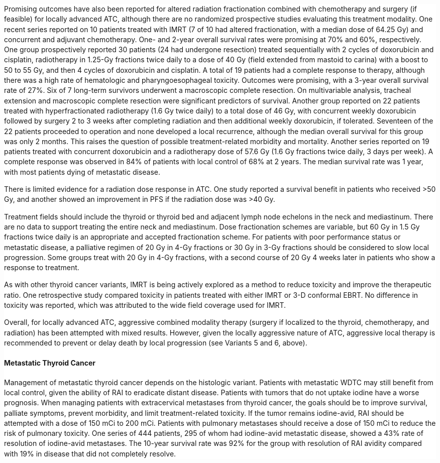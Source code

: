 Promising outcomes have also been reported for altered radiation fractionation combined with chemotherapy and surgery (if feasible) for locally advanced ATC, although there are no randomized prospective studies evaluating this treatment modality. One recent series reported on 10 patients treated with IMRT (7 of 10 had altered fractionation, with a median dose of 64.25 Gy) and concurrent and adjuvant chemotherapy. One- and 2-year overall survival rates were promising at 70% and 60%, respectively. One group prospectively reported 30 patients (24 had undergone resection) treated sequentially with 2 cycles of doxorubicin and cisplatin, radiotherapy in 1.25-Gy fractions twice daily to a dose of 40 Gy (field extended from mastoid to carina) with a boost to 50 to 55 Gy, and then 4 cycles of doxorubicin and cisplatin. A total of 19 patients had a complete response to therapy, although there was a high rate of hematologic and pharyngoesophageal toxicity. Outcomes were promising, with a 3-year overall survival rate of 27%. Six of 7 long-term survivors underwent a macroscopic complete resection. On multivariable analysis, tracheal extension and macroscopic complete resection were significant predictors of survival. Another group reported on 22 patients treated with hyperfractionated radiotherapy (1.6 Gy twice daily) to a total dose of 46 Gy, with concurrent weekly doxorubicin followed by surgery 2 to 3 weeks after completing radiation and then additional weekly doxorubicin, if tolerated. Seventeen of the 22 patients proceeded to operation and none developed a local recurrence, although the median overall survival for this group was only 2 months. This raises the question of possible treatment-related morbidity and mortality. Another series reported on 19 patients treated with concurrent doxorubicin and a radiotherapy dose of 57.6 Gy (1.6 Gy fractions twice daily, 3 days per week). A complete response was observed in 84% of patients with local control of 68% at 2 years. The median survival rate was 1 year, with most patients dying of metastatic disease. 


There is limited evidence for a radiation dose response in ATC. One study reported a survival benefit in patients who received  >50 Gy, and another showed an improvement in PFS if the radiation dose was >40 Gy. 


Treatment fields should include the thyroid or thyroid bed and adjacent lymph node echelons in the neck and mediastinum. There are no data to support treating the entire neck and mediastinum. Dose fractionation schemes are variable, but 60 Gy in 1.5 Gy fractions twice daily is an appropriate and accepted fractionation scheme. For patients with poor performance status or metastatic disease, a palliative regimen of 20 Gy in 4-Gy fractions or 30 Gy in 3-Gy fractions should be considered to slow local progression. Some groups treat with 20 Gy in 4-Gy fractions, with a second course of 20 Gy 4 weeks later in patients who show a response to treatment. 


As with other thyroid cancer variants, IMRT is being actively explored as a method to reduce toxicity and improve the therapeutic ratio. One retrospective study compared toxicity in patients treated with either IMRT or 3-D conformal EBRT. No difference in toxicity was reported, which was attributed to the wide field coverage used for IMRT. 


Overall, for locally advanced ATC, aggressive combined modality therapy (surgery if localized to the thyroid, chemotherapy, and radiation) has been attempted with mixed results. However, given the locally aggressive nature of ATC, aggressive local therapy is recommended to prevent or delay death by local progression (see Variants 5 and 6, above). 


####  Metastatic Thyroid Cancer 


Management of metastatic thyroid cancer depends on the histologic variant. Patients with metastatic WDTC may still benefit from local control, given the ability of RAI to eradicate distant disease. Patients with tumors that do not uptake iodine have a worse prognosis. When managing patients with extracervical metastases from thyroid cancer, the goals should be to improve survival, palliate symptoms, prevent morbidity, and limit treatment-related toxicity. If the tumor remains iodine-avid, RAI should be attempted with a dose of 150 mCi to 200 mCi. Patients with pulmonary metastases should receive a dose of 150 mCi to reduce the risk of pulmonary toxicity. One series of 444 patients, 295 of whom had iodine-avid metastatic disease, showed a 43% rate of resolution of iodine-avid metastases. The 10-year survival rate was 92% for the group with resolution of RAI avidity compared with 19% in disease that did not completely resolve. 
